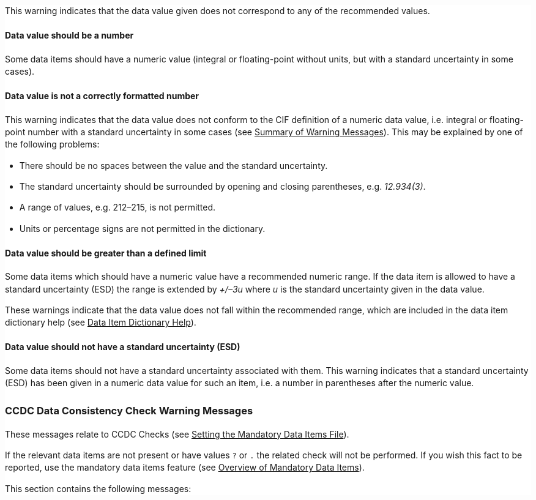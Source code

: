 This warning indicates that the data value given does not correspond to
any of the recommended values.

#### Data value should be a number

Some data items should have a numeric value (integral or floating-point
without units, but with a standard uncertainty in some cases).

#### Data value is not a correctly formatted number

This warning indicates that the data value does not conform to the CIF
definition of a numeric data value, i.e. integral or floating-point
number with a standard uncertainty in some cases (see
[Summary of Warning Messages](encifer-07.md#summary-of-warning-messages)).
This may be explained by one of the following problems:

- There should be no spaces between the value and the standard
    uncertainty.

- The standard uncertainty should be surrounded by opening and closing
    parentheses, e.g. *12.934(3)*.

- A range of values, e.g. 212–215, is not permitted.

- Units or percentage signs are not permitted in the dictionary.

#### Data value should be greater than a defined limit

Some data items which should have a numeric value have a recommended
numeric range. If the data item is allowed to have a standard
uncertainty (ESD) the range is extended by *+/–3u* where *u* is the
standard uncertainty given in the data value.

These warnings indicate that the data value does not fall within the
recommended range, which are included in the data item dictionary help
(see [Data Item Dictionary Help](encifer-06.md#data-item-dictionary-help)).

#### Data value should not have a standard uncertainty (ESD)

Some data items should not have a standard uncertainty associated with
them. This warning indicates that a standard uncertainty (ESD) has been
given in a numeric data value for such an item, i.e. a number in
parentheses after the numeric value.

### CCDC Data Consistency Check Warning Messages

These messages relate to CCDC Checks (see [Setting the Mandatory Data Items File](encifer-07.md#setting-the-mandatory-data-items-file)).

If the relevant data items are not present or have values `?` or `.`
the related check will not be performed. If you wish this fact to be
reported, use the mandatory data items feature (see [Overview of Mandatory Data Items](encifer-07.md#overview-of-mandatory-data-items)).

This section contains the following messages:
